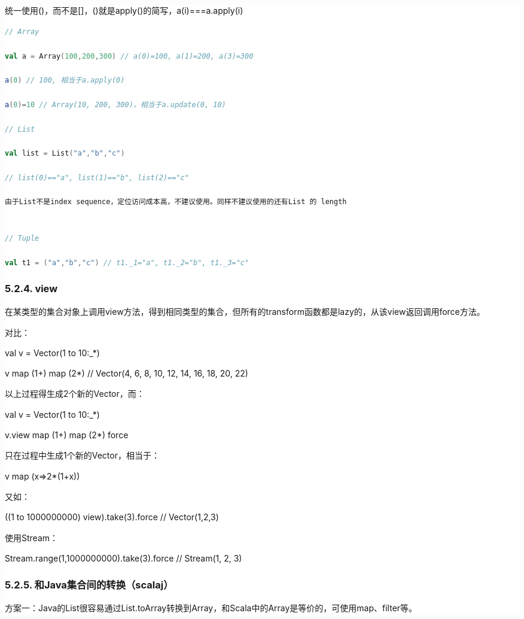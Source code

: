 统一使用()，而不是[]，()就是apply()的简写，a(i)===a.apply(i)

```scala
// Array

val a = Array(100,200,300) // a(0)=100, a(1)=200, a(3)=300

a(0) // 100, 相当于a.apply(0)

a(0)=10 // Array(10, 200, 300)，相当于a.update(0, 10)

// List

val list = List("a","b","c")

// list(0)=="a", list(1)=="b", list(2)=="c"

由于List不是index sequence，定位访问成本高，不建议使用。同样不建议使用的还有List 的 length


// Tuple

val t1 = ("a","b","c") // t1._1="a", t1._2="b", t1._3="c"
```

 

### 5.2.4.  view

在某类型的集合对象上调用view方法，得到相同类型的集合，但所有的transform函数都是lazy的，从该view返回调用force方法。

对比：

val v = Vector(1 to 10:_*)

v map (1+) map (2*) // Vector(4, 6, 8, 10, 12, 14, 16, 18, 20, 22)

以上过程得生成2个新的Vector，而：

val v = Vector(1 to 10:_*)

v.view map (1+) map (2*) force

只在过程中生成1个新的Vector，相当于：

v map (x=>2*(1+x))

 

又如：

((1 to 1000000000) view).take(3).force // Vector(1,2,3)

使用Stream：

Stream.range(1,1000000000).take(3).force //  Stream(1, 2, 3)

### 5.2.5.  和Java集合间的转换（scalaj）

方案一：Java的List<T>很容易通过List.toArray转换到Array，和Scala中的Array是等价的，可使用map、filter等。
